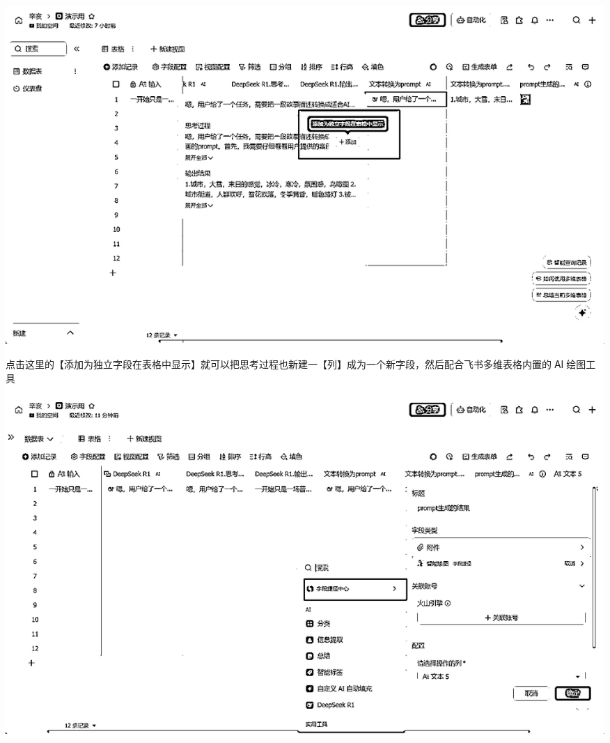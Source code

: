 ![](img/72784bfee4056503773c46c1b8ee001d.png)

点击这里的【添加为独立字段在表格中显示】就可以把思考过程也新建一【列】成为一个新字段，然后配合飞书多维表格内置的 AI 绘图工具

![](img/da5e7a4acb0155b5be36357e40e1ce43.png)
